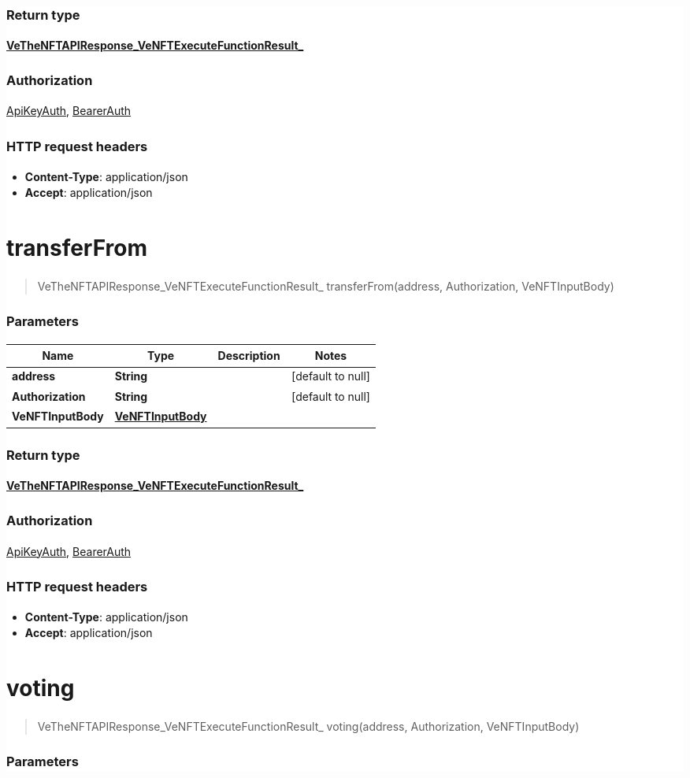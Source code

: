 ### Return type

[**VeTheNFTAPIResponse_VeNFTExecuteFunctionResult_**](../Models/VeTheNFTAPIResponse_VeNFTExecuteFunctionResult_.md)

### Authorization

[ApiKeyAuth](../README.md#ApiKeyAuth), [BearerAuth](../README.md#BearerAuth)

### HTTP request headers

- **Content-Type**: application/json
- **Accept**: application/json

<a name="transferFrom"></a>
# **transferFrom**
> VeTheNFTAPIResponse_VeNFTExecuteFunctionResult_ transferFrom(address, Authorization, VeNFTInputBody)



### Parameters

|Name | Type | Description  | Notes |
|------------- | ------------- | ------------- | -------------|
| **address** | **String**|  | [default to null] |
| **Authorization** | **String**|  | [default to null] |
| **VeNFTInputBody** | [**VeNFTInputBody**](../Models/VeNFTInputBody.md)|  | |

### Return type

[**VeTheNFTAPIResponse_VeNFTExecuteFunctionResult_**](../Models/VeTheNFTAPIResponse_VeNFTExecuteFunctionResult_.md)

### Authorization

[ApiKeyAuth](../README.md#ApiKeyAuth), [BearerAuth](../README.md#BearerAuth)

### HTTP request headers

- **Content-Type**: application/json
- **Accept**: application/json

<a name="voting"></a>
# **voting**
> VeTheNFTAPIResponse_VeNFTExecuteFunctionResult_ voting(address, Authorization, VeNFTInputBody)



### Parameters
